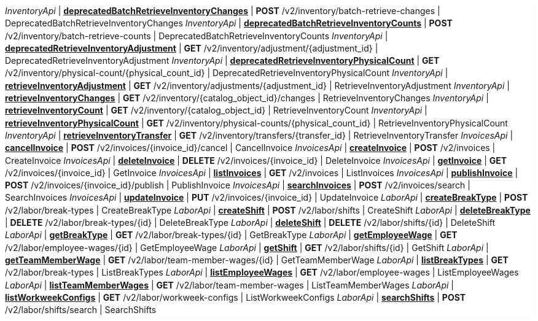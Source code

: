 *InventoryApi* | [**deprecatedBatchRetrieveInventoryChanges**](doc//InventoryApi.md#deprecatedbatchretrieveinventorychanges) | **POST** /v2/inventory/batch-retrieve-changes | DeprecatedBatchRetrieveInventoryChanges
*InventoryApi* | [**deprecatedBatchRetrieveInventoryCounts**](doc//InventoryApi.md#deprecatedbatchretrieveinventorycounts) | **POST** /v2/inventory/batch-retrieve-counts | DeprecatedBatchRetrieveInventoryCounts
*InventoryApi* | [**deprecatedRetrieveInventoryAdjustment**](doc//InventoryApi.md#deprecatedretrieveinventoryadjustment) | **GET** /v2/inventory/adjustment/{adjustment_id} | DeprecatedRetrieveInventoryAdjustment
*InventoryApi* | [**deprecatedRetrieveInventoryPhysicalCount**](doc//InventoryApi.md#deprecatedretrieveinventoryphysicalcount) | **GET** /v2/inventory/physical-count/{physical_count_id} | DeprecatedRetrieveInventoryPhysicalCount
*InventoryApi* | [**retrieveInventoryAdjustment**](doc//InventoryApi.md#retrieveinventoryadjustment) | **GET** /v2/inventory/adjustments/{adjustment_id} | RetrieveInventoryAdjustment
*InventoryApi* | [**retrieveInventoryChanges**](doc//InventoryApi.md#retrieveinventorychanges) | **GET** /v2/inventory/{catalog_object_id}/changes | RetrieveInventoryChanges
*InventoryApi* | [**retrieveInventoryCount**](doc//InventoryApi.md#retrieveinventorycount) | **GET** /v2/inventory/{catalog_object_id} | RetrieveInventoryCount
*InventoryApi* | [**retrieveInventoryPhysicalCount**](doc//InventoryApi.md#retrieveinventoryphysicalcount) | **GET** /v2/inventory/physical-counts/{physical_count_id} | RetrieveInventoryPhysicalCount
*InventoryApi* | [**retrieveInventoryTransfer**](doc//InventoryApi.md#retrieveinventorytransfer) | **GET** /v2/inventory/transfers/{transfer_id} | RetrieveInventoryTransfer
*InvoicesApi* | [**cancelInvoice**](doc//InvoicesApi.md#cancelinvoice) | **POST** /v2/invoices/{invoice_id}/cancel | CancelInvoice
*InvoicesApi* | [**createInvoice**](doc//InvoicesApi.md#createinvoice) | **POST** /v2/invoices | CreateInvoice
*InvoicesApi* | [**deleteInvoice**](doc//InvoicesApi.md#deleteinvoice) | **DELETE** /v2/invoices/{invoice_id} | DeleteInvoice
*InvoicesApi* | [**getInvoice**](doc//InvoicesApi.md#getinvoice) | **GET** /v2/invoices/{invoice_id} | GetInvoice
*InvoicesApi* | [**listInvoices**](doc//InvoicesApi.md#listinvoices) | **GET** /v2/invoices | ListInvoices
*InvoicesApi* | [**publishInvoice**](doc//InvoicesApi.md#publishinvoice) | **POST** /v2/invoices/{invoice_id}/publish | PublishInvoice
*InvoicesApi* | [**searchInvoices**](doc//InvoicesApi.md#searchinvoices) | **POST** /v2/invoices/search | SearchInvoices
*InvoicesApi* | [**updateInvoice**](doc//InvoicesApi.md#updateinvoice) | **PUT** /v2/invoices/{invoice_id} | UpdateInvoice
*LaborApi* | [**createBreakType**](doc//LaborApi.md#createbreaktype) | **POST** /v2/labor/break-types | CreateBreakType
*LaborApi* | [**createShift**](doc//LaborApi.md#createshift) | **POST** /v2/labor/shifts | CreateShift
*LaborApi* | [**deleteBreakType**](doc//LaborApi.md#deletebreaktype) | **DELETE** /v2/labor/break-types/{id} | DeleteBreakType
*LaborApi* | [**deleteShift**](doc//LaborApi.md#deleteshift) | **DELETE** /v2/labor/shifts/{id} | DeleteShift
*LaborApi* | [**getBreakType**](doc//LaborApi.md#getbreaktype) | **GET** /v2/labor/break-types/{id} | GetBreakType
*LaborApi* | [**getEmployeeWage**](doc//LaborApi.md#getemployeewage) | **GET** /v2/labor/employee-wages/{id} | GetEmployeeWage
*LaborApi* | [**getShift**](doc//LaborApi.md#getshift) | **GET** /v2/labor/shifts/{id} | GetShift
*LaborApi* | [**getTeamMemberWage**](doc//LaborApi.md#getteammemberwage) | **GET** /v2/labor/team-member-wages/{id} | GetTeamMemberWage
*LaborApi* | [**listBreakTypes**](doc//LaborApi.md#listbreaktypes) | **GET** /v2/labor/break-types | ListBreakTypes
*LaborApi* | [**listEmployeeWages**](doc//LaborApi.md#listemployeewages) | **GET** /v2/labor/employee-wages | ListEmployeeWages
*LaborApi* | [**listTeamMemberWages**](doc//LaborApi.md#listteammemberwages) | **GET** /v2/labor/team-member-wages | ListTeamMemberWages
*LaborApi* | [**listWorkweekConfigs**](doc//LaborApi.md#listworkweekconfigs) | **GET** /v2/labor/workweek-configs | ListWorkweekConfigs
*LaborApi* | [**searchShifts**](doc//LaborApi.md#searchshifts) | **POST** /v2/labor/shifts/search | SearchShifts